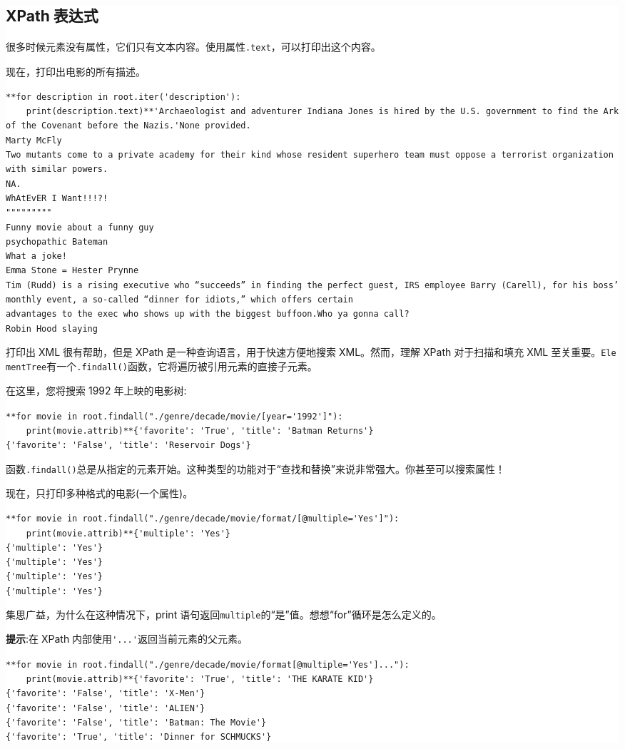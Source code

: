 ## XPath 表达式

很多时候元素没有属性，它们只有文本内容。使用属性`.text`，可以打印出这个内容。

现在，打印出电影的所有描述。

```
**for description in root.iter('description'):
    print(description.text)**'Archaeologist and adventurer Indiana Jones is hired by the U.S. government to find the Ark of the Covenant before the Nazis.'None provided.
Marty McFly
Two mutants come to a private academy for their kind whose resident superhero team must oppose a terrorist organization with similar powers.
NA.
WhAtEvER I Want!!!?!
"""""""""
Funny movie about a funny guy
psychopathic Bateman
What a joke!
Emma Stone = Hester Prynne
Tim (Rudd) is a rising executive who “succeeds” in finding the perfect guest, IRS employee Barry (Carell), for his boss’ monthly event, a so-called “dinner for idiots,” which offers certain 
advantages to the exec who shows up with the biggest buffoon.Who ya gonna call?
Robin Hood slaying
```

打印出 XML 很有帮助，但是 XPath 是一种查询语言，用于快速方便地搜索 XML。然而，理解 XPath 对于扫描和填充 XML 至关重要。`ElementTree`有一个`.findall()`函数，它将遍历被引用元素的直接子元素。

在这里，您将搜索 1992 年上映的电影树:

```
**for movie in root.findall("./genre/decade/movie/[year='1992']"):
    print(movie.attrib)**{'favorite': 'True', 'title': 'Batman Returns'}
{'favorite': 'False', 'title': 'Reservoir Dogs'}
```

函数`.findall()`总是从指定的元素开始。这种类型的功能对于“查找和替换”来说非常强大。你甚至可以搜索属性！

现在，只打印多种格式的电影(一个属性)。

```
**for movie in root.findall("./genre/decade/movie/format/[@multiple='Yes']"):
    print(movie.attrib)**{'multiple': 'Yes'}
{'multiple': 'Yes'}
{'multiple': 'Yes'}
{'multiple': 'Yes'}
{'multiple': 'Yes'}
```

集思广益，为什么在这种情况下，print 语句返回`multiple`的“是”值。想想“for”循环是怎么定义的。

**提示**:在 XPath 内部使用`'...'`返回当前元素的父元素。

```
**for movie in root.findall("./genre/decade/movie/format[@multiple='Yes']..."):
    print(movie.attrib)**{'favorite': 'True', 'title': 'THE KARATE KID'}
{'favorite': 'False', 'title': 'X-Men'}
{'favorite': 'False', 'title': 'ALIEN'}
{'favorite': 'False', 'title': 'Batman: The Movie'}
{'favorite': 'True', 'title': 'Dinner for SCHMUCKS'}
```
